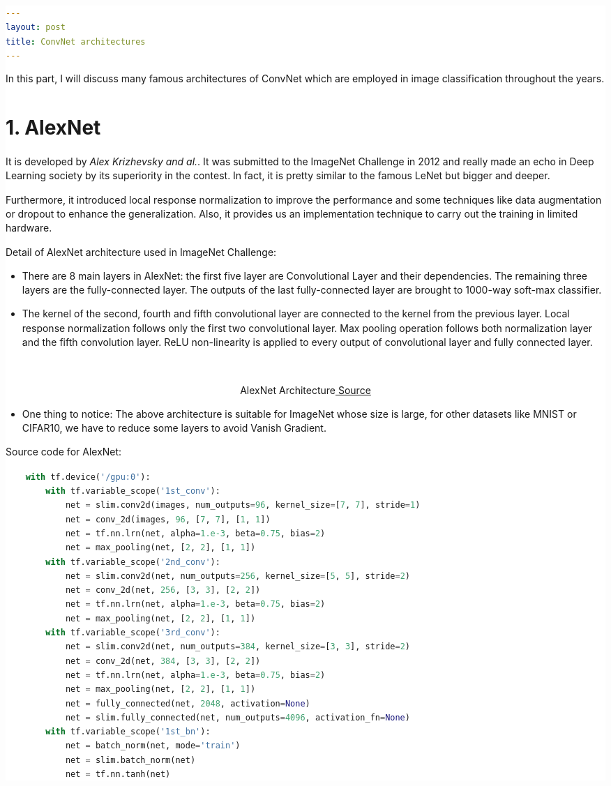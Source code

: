 ```yaml
---
layout: post
title: ConvNet architectures
---
```


In this part, I will discuss many famous architectures of ConvNet which are employed in image classification throughout the years.

# 1. AlexNet

It is developed by _Alex Krizhevsky and al._. It was submitted to the ImageNet Challenge in 2012 and really made an echo in Deep Learning society by its superiority in the contest. In fact, it is pretty similar to the famous LeNet but bigger and deeper.  

Furthermore, it introduced local response normalization to improve the performance and some techniques like data augmentation or dropout to enhance the generalization. Also, it provides us an implementation technique to carry out the training in limited hardware.  

Detail of AlexNet architecture used in ImageNet Challenge:

- There are 8 main layers in AlexNet: the first five layer are Convolutional Layer and their dependencies. The remaining three layers are the fully-connected layer. The outputs of the last fully-connected layer are brought to 1000-way soft-max classifier.

- The kernel of the second, fourth and fifth convolutional layer are connected to the kernel from the previous layer. Local response normalization follows only the first two convolutional layer. Max pooling operation follows both normalization layer and the fifth convolution layer. ReLU non-linearity is applied to every output of convolutional layer and fully connected layer.  

<p align="center">
 <img src="/_image/Introduction_CNN/Figure-7-An-illustration-of-the-architecture-of-AlexNet-CNN-14.ppm" alt="" align="middle">
 <div align="center">AlexNet Architecture<a href="https://www.researchgate.net/profile/Walid_Aly/publication/312188377/figure/fig4/AS:448996423540740@1484060497977/Figure-7-An-illustration-of-the-architecture-of-AlexNet-CNN-14.ppm"> Source</a></div>
</p>

- One thing to notice: The above architecture is suitable for ImageNet whose size is large, for other datasets like MNIST or CIFAR10, we have to reduce some layers to avoid Vanish Gradient.

Source code for AlexNet:


```python
    with tf.device('/gpu:0'):
        with tf.variable_scope('1st_conv'):
            net = slim.conv2d(images, num_outputs=96, kernel_size=[7, 7], stride=1)
            net = conv_2d(images, 96, [7, 7], [1, 1])
            net = tf.nn.lrn(net, alpha=1.e-3, beta=0.75, bias=2)
            net = max_pooling(net, [2, 2], [1, 1])
        with tf.variable_scope('2nd_conv'):
            net = slim.conv2d(net, num_outputs=256, kernel_size=[5, 5], stride=2)
            net = conv_2d(net, 256, [3, 3], [2, 2])
            net = tf.nn.lrn(net, alpha=1.e-3, beta=0.75, bias=2)
            net = max_pooling(net, [2, 2], [1, 1])
        with tf.variable_scope('3rd_conv'):
            net = slim.conv2d(net, num_outputs=384, kernel_size=[3, 3], stride=2)
            net = conv_2d(net, 384, [3, 3], [2, 2])
            net = tf.nn.lrn(net, alpha=1.e-3, beta=0.75, bias=2)
            net = max_pooling(net, [2, 2], [1, 1])
            net = fully_connected(net, 2048, activation=None)
            net = slim.fully_connected(net, num_outputs=4096, activation_fn=None)
        with tf.variable_scope('1st_bn'):
            net = batch_norm(net, mode='train')
            net = slim.batch_norm(net)
            net = tf.nn.tanh(net)
```